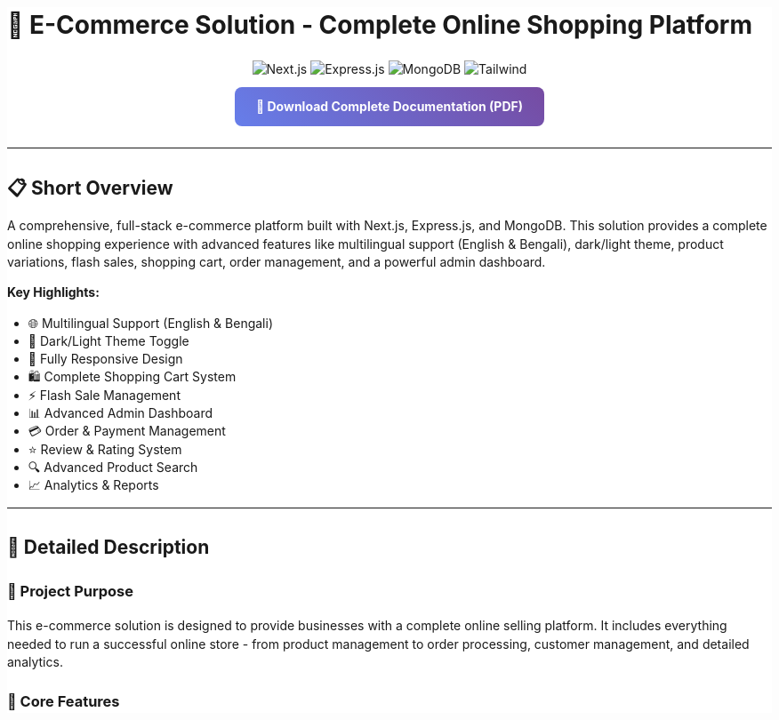 # 🛒 E-Commerce Solution - Complete Online Shopping Platform

<div align="center">
  <img src="https://img.shields.io/badge/Next.js-14-black?style=for-the-badge&logo=next.js" alt="Next.js" />
  <img src="https://img.shields.io/badge/Express.js-4.18-green?style=for-the-badge&logo=express" alt="Express.js" />
  <img src="https://img.shields.io/badge/MongoDB-6.0-green?style=for-the-badge&logo=mongodb" alt="MongoDB" />
  <img src="https://img.shields.io/badge/Tailwind-3.4-blue?style=for-the-badge&logo=tailwindcss" alt="Tailwind" />
  
  <br />
  
  <a href="#-download-documentation" style="display: inline-block; background: linear-gradient(45deg, #667eea 0%, #764ba2 100%); color: white; padding: 12px 24px; border-radius: 8px; text-decoration: none; font-weight: bold; margin: 10px;">
    📄 Download Complete Documentation (PDF)
  </a>
</div>

---

## 📋 Short Overview

A comprehensive, full-stack e-commerce platform built with Next.js, Express.js, and MongoDB. This solution provides a complete online shopping experience with advanced features like multilingual support (English & Bengali), dark/light theme, product variations, flash sales, shopping cart, order management, and a powerful admin dashboard.

**Key Highlights:**
- 🌐 Multilingual Support (English & Bengali)
- 🎨 Dark/Light Theme Toggle
- 📱 Fully Responsive Design
- 🛍️ Complete Shopping Cart System
- ⚡ Flash Sale Management
- 📊 Advanced Admin Dashboard
- 💳 Order & Payment Management
- ⭐ Review & Rating System
- 🔍 Advanced Product Search
- 📈 Analytics & Reports

---

## 🚀 Detailed Description

### 🎯 Project Purpose
This e-commerce solution is designed to provide businesses with a complete online selling platform. It includes everything needed to run a successful online store - from product management to order processing, customer management, and detailed analytics.

### 🌟 Core Features

